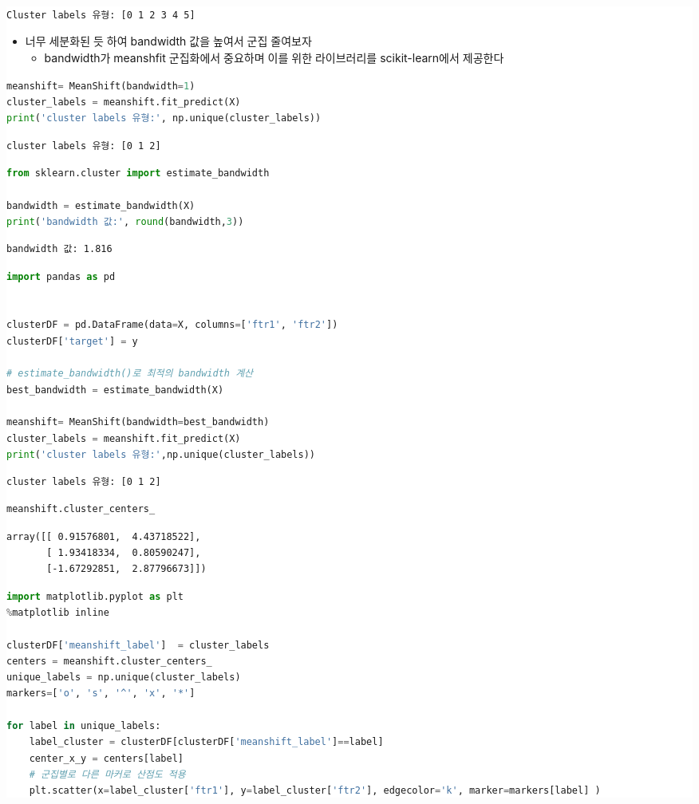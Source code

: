     Cluster labels 유형: [0 1 2 3 4 5]
    

- 너무 세분화된 듯 하여 bandwidth 값을 높여서 군집 줄여보자
  - bandwidth가 meanshfit 군집화에서 중요하며 이를 위한 라이브러리를 scikit-learn에서 제공한다


```python
meanshift= MeanShift(bandwidth=1)
cluster_labels = meanshift.fit_predict(X)
print('cluster labels 유형:', np.unique(cluster_labels))
```

    cluster labels 유형: [0 1 2]
    


```python
from sklearn.cluster import estimate_bandwidth

bandwidth = estimate_bandwidth(X)
print('bandwidth 값:', round(bandwidth,3))
```

    bandwidth 값: 1.816
    


```python
import pandas as pd


clusterDF = pd.DataFrame(data=X, columns=['ftr1', 'ftr2'])
clusterDF['target'] = y

# estimate_bandwidth()로 최적의 bandwidth 계산
best_bandwidth = estimate_bandwidth(X)

meanshift= MeanShift(bandwidth=best_bandwidth)
cluster_labels = meanshift.fit_predict(X)
print('cluster labels 유형:',np.unique(cluster_labels))    
```

    cluster labels 유형: [0 1 2]
    


```python
meanshift.cluster_centers_
```




    array([[ 0.91576801,  4.43718522],
           [ 1.93418334,  0.80590247],
           [-1.67292851,  2.87796673]])




```python
import matplotlib.pyplot as plt
%matplotlib inline

clusterDF['meanshift_label']  = cluster_labels
centers = meanshift.cluster_centers_
unique_labels = np.unique(cluster_labels)
markers=['o', 's', '^', 'x', '*']

for label in unique_labels:
    label_cluster = clusterDF[clusterDF['meanshift_label']==label]
    center_x_y = centers[label]
    # 군집별로 다른 마커로 산점도 적용
    plt.scatter(x=label_cluster['ftr1'], y=label_cluster['ftr2'], edgecolor='k', marker=markers[label] )
```